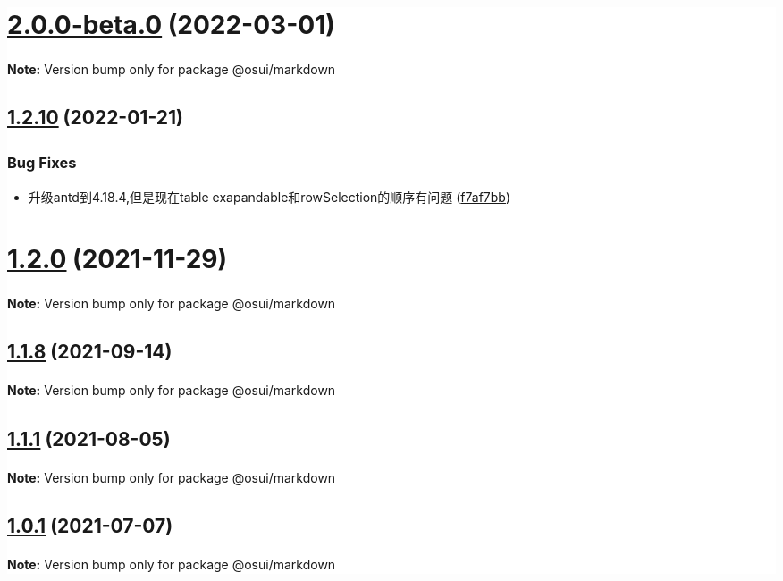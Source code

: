 

# [2.0.0-beta.0](https://gitee.com/gitee-fe/osui/tree/master/compare/v1.2.18...v2.0.0-beta.0) (2022-03-01)

**Note:** Version bump only for package @osui/markdown





## [1.2.10](https://gitee.com/gitee-fe/osui/tree/master/compare/v1.2.9...v1.2.10) (2022-01-21)


### Bug Fixes

* 升级antd到4.18.4,但是现在table exapandable和rowSelection的顺序有问题 ([f7af7bb](https://gitee.com/gitee-fe/osui/tree/master/commits/f7af7bbad5ed53099f4cc4c97c5852e631846616))





# [1.2.0](https://gitee.com/gitee-fe/osui/tree/master/compare/v1.1.23...v1.2.0) (2021-11-29)

**Note:** Version bump only for package @osui/markdown





## [1.1.8](https://gitee.com/gitee-fe/osui/tree/master/compare/v1.1.7...v1.1.8) (2021-09-14)

**Note:** Version bump only for package @osui/markdown





## [1.1.1](https://gitee.com/gitee-fe/osui/tree/master/compare/v1.0.0-beta.1...v1.1.1) (2021-08-05)

**Note:** Version bump only for package @osui/markdown





## [1.0.1](https://gitee.com/gitee-fe/osui/tree/master/compare/@osui/markdown@1.0.0...@osui/markdown@1.0.1) (2021-07-07)

**Note:** Version bump only for package @osui/markdown



